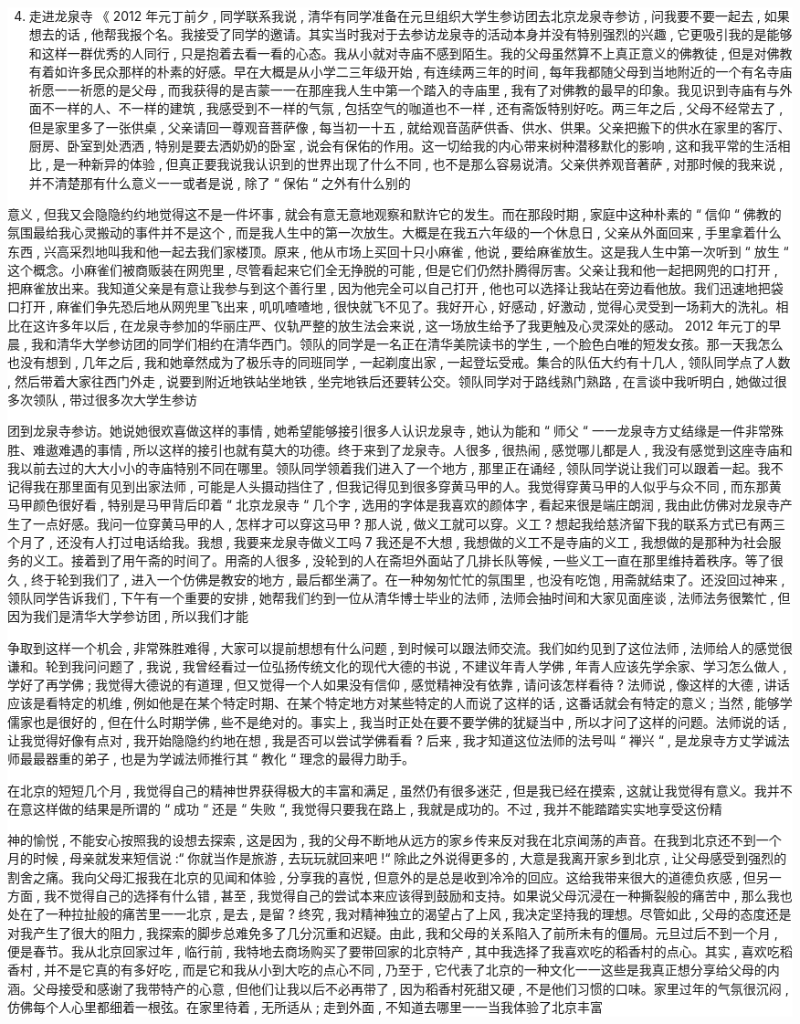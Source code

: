 
4. 走进龙泉寺
《
2012 年元丁前夕 , 同学联系我说 , 清华有同学准备在元旦组织大学生参访团去北京龙泉寺参访 , 问我要不要一起去 , 如果想去的话 ,
他帮我报个名。我接受了同学的邀请。其实当时我对于去参访龙泉寺的活动本身并没有特别强烈的兴趣 , 它更吸引我的是能够和这样一群优秀的人同行 , 只是抱着去看一看的心态。我从小就对寺庙不感到陌生。我的父母虽然算不上真正意义的佛教徒 , 但是对佛教有着如许多民众那样的朴素的好感。早在大概是从小学二三年级开始 , 有连续两三年的时间 , 每年我都随父母到当地附近的一个有名寺庙祈愿一一祈愿的是父母 , 而我获得的是吉蒙一一在那座我人生中第一个踏入的寺庙里 , 我有了对佛教的最早的印象。我见识到寺庙有与外面不一样的人、不一样的建筑 , 我感受到不一样的气氛 , 包括空气的咖道也不一样 , 还有斋饭特别好吃。两三年之后 ,
父母不经常去了 , 但是家里多了一张供桌 , 父亲请回一尊观音菩萨像 ,
每当初一十五 , 就给观音菡萨供香、供水、供果。父亲把搬下的供水在家里的客厅、厨房、卧室到处洒洒 , 特别是要去洒奶奶的卧室 ,
说会有保佑的作用。这一切给我的内心带来树种潜移默化的影响 , 这和我平常的生活相比 , 是一种新异的体验 , 但真正要我说我认识到的世界出现了什么不同 , 也不是那么容易说清。父亲供养观音著萨 , 对那时候的我来说 ,
并不清楚那有什么意义一一或者是说 , 除了 “ 保佑 “ 之外有什么别的


意义 , 但我又会隐隐约约地觉得这不是一件坏事 , 就会有意无意地观察和默许它的发生。而在那段时期 , 家庭中这种朴素的 “ 信仰 “ 佛教的氛围最给我心灵搬动的事件并不是这个 , 而是我人生中的第一次放生。大概是在我五六年级的一个休息日 , 父亲从外面回来 , 手里拿着什么东西 , 兴高采烈地叫我和他一起去我们家楼顶。原来 , 他从市场上买回十只小麻雀 , 他说 , 要给麻雀放生。这是我人生中第一次听到
“ 放生 “ 这个概念。小麻雀们被商贩装在网兜里 , 尽管看起来它们全无挣脱的可能 , 但是它们仍然扑腾得厉害。父亲让我和他一起把网兜的口打开 , 把麻雀放出来。我知道父亲是有意让我参与到这个善行里 ,
因为他完全可以自己打开 , 他也可以选择让我站在旁边看他放。我们迅速地把袋口打开 , 麻雀们争先恐后地从网兜里飞出来 , 叽叽喳喳地 ,
很快就飞不见了。我好开心 , 好感动 , 好激动 , 觉得心灵受到一场莉大的洗礼。相比在这许多年以后 , 在龙泉寺参加的华丽庄严、仪轨严整的放生法会来说 , 这一场放生给予了我更触及心灵深处的感动。
2012 年元丁的早晨 , 我和清华大学参访团的同学们相约在清华西门。领队的同学是一名正在清华美院读书的学生 , 一个脸色白唯的短发女孩。那一天我怎么也没有想到 , 几年之后 , 我和她章然成为了极乐寺的同班同学 , 一起剃度出家 , 一起登坛受戒。集合的队伍大约有十几人 , 领队同学点了人数 , 然后带着大家往西门外走 , 说要到附近地铁站坐地铁 , 坐完地铁后还要转公交。领队同学对于路线熟门熟路 , 在言谈中我听明白 , 她做过很多次领队 , 带过很多次大学生参访


团到龙泉寺参访。她说她很欢喜做这样的事情 , 她希望能够接引很多人认识龙泉寺 , 她认为能和 “ 师父 “ 一一龙泉寺方丈结缘是一件非常殊胜、难遨难遇的事情 , 所以这样的接引也就有莫大的功德。终于来到了龙泉寺。人很多 , 很热闹 , 感觉哪儿都是人 , 我没有感觉到这座寺庙和我以前去过的大大小小的寺庙特别不同在哪里。领队同学领着我们进入了一个地方 , 那里正在诵经 , 领队同学说让我们可以跟着一起。我不记得我在那里面有见到出家法师 , 可能是人头摄动挡住了 , 但我记得见到很多穿黄马甲的人。我觉得穿黄马甲的人似乎与众不同 , 而东那黄马甲颜色很好看 , 特别是马甲背后印着 “ 北京龙泉寺 “ 几个字 , 选用的字体是我喜欢的颜体字 , 看起来很是端庄朗润 , 我由此仿佛对龙泉寺产生了一点好感。我问一位穿黄马甲的人 ,
怎样才可以穿这马甲 ? 那人说 , 做义工就可以穿。义工 ? 想起我给慈济留下我的联系方式已有两三个月了 , 还没有人打过电话给我。我想 , 我要来龙泉寺做义工吗 7 我还是不大想 , 我想做的义工不是寺庙的义工 , 我想做的是那种为社会服务的义工。接着到了用午斋的时间了。用斋的人很多 , 没轮到的人在斋坦外面站了几排长队等候 , 一些义工一直在那里维持着秩序。等了很久 ,
终于轮到我们了 , 进入一个仿佛是教安的地方 , 最后都坐满了。在一种匆匆忙忙的氛围里 , 也没有吃饱 , 用斋就结束了。还没回过神来 , 领队同学告诉我们 , 下午有一个重要的安排 , 她帮我们约到一位从清华博士毕业的法师 , 法师会抽时间和大家见面座谈 , 法师法务很繁忙 , 但因为我们是清华大学参访团 , 所以我们才能

争取到这样一个机会 , 非常殊胜难得 , 大家可以提前想想有什么问题 ,
到时候可以跟法师交流。我们如约见到了这位法师 , 法师给人的感觉很谦和。轮到我问问题了 , 我说 , 我曾经看过一位弘扬传统文化的现代大德的书说 , 不建议年青人学佛 , 年青人应该先学余家、学习怎么做人 , 学好了再学佛 ;
我觉得大德说的有道理 , 但又觉得一个人如果没有信仰 , 感觉精神没有依靠 , 请问该怎样看待 ? 法师说 , 像这样的大德 , 讲话应该是看特定的机维 , 例如他是在某个特定时期、在某个特定地方对某些特定的人而说了这样的话 , 这番话就会有特定的意义 ; 当然 , 能够学儒家也是很好的 , 但在什么时期学佛 , 些不是绝对的。事实上 , 我当时正处在要不要学佛的犹疑当中 , 所以才问了这样的问题。法师说的话 , 让我觉得好像有点对 , 我开始隐隐约约地在想 ,
我是否可以尝试学佛看看 ?
后来 , 我才知道这位法师的法号叫 “ 禅兴 “ , 是龙泉寺方丈学诚法师最最器重的弟子 , 也是为学诚法师推行其 “ 教化 “ 理念的最得力助手。

在北京的短短几个月 , 我觉得自己的精神世界获得极大的丰富和满足 , 虽然仍有很多迷茫 , 但是我已经在摸索 , 这就让我觉得有意义。我并不在意这样做的结果是所谓的 “ 成功 “ 还是 “ 失败 “, 我觉得只要我在路上 , 我就是成功的。不过 , 我并不能踏踏实实地享受这份精

神的愉悦 , 不能安心按照我的设想去探索 , 这是因为 , 我的父母不断地从远方的家乡传来反对我在北京闻荡的声音。在我到北京还不到一个月的时候 , 母亲就发来短信说 :“ 你就当作是旅游 , 去玩玩就回来吧 !“ 除此之外说得更多的 , 大意是我离开家乡到北京 , 让父母感受到强烈的割舍之痛。我向父母汇报我在北京的见闻和体验 , 分享我的喜悦 , 但意外的是总是收到冷冷的回应。这给我带来很大的道德负疚感 , 但另一方面 , 我不觉得自己的选择有什么错 , 甚至 , 我觉得自己的尝试本来应该得到鼓励和支持。如果说父母沉浸在一种撕裂般的痛苦中 , 那么我也处在了一种拉扯般的痛苦里一一北京 , 是去 , 是留 ? 终究 , 我对精神独立的渴望占了上风 , 我决定坚持我的理想。尽管如此 , 父母的态度还是对我产生了很大的阻力 ,
我探索的脚步总难免多了几分沉重和迟疑。由此 , 我和父母的关系陷入了前所未有的僵局。元旦过后不到一个月 , 便是春节。我从北京回家过年 , 临行前 ,
我特地去商场购买了要带回家的北京特产 , 其中我选择了我喜欢吃的稻香村的点心。其实 , 喜欢吃稻香村 , 并不是它真的有多好吃 , 而是它和我从小到大吃的点心不同 , 乃至于 , 它代表了北京的一种文化一一这些是我真正想分享给父母的内涵。父母接受和感谢了我带特产的心意 , 但他们让我以后不必再带了 , 因为稻香村死甜又硬 , 不是他们习惯的口味。家里过年的气氛很沉闷 , 仿佛每个人心里都细着一根弦。在家里待着 , 无所适从 ; 走到外面 , 不知道去哪里一一当我体验了北京丰富
